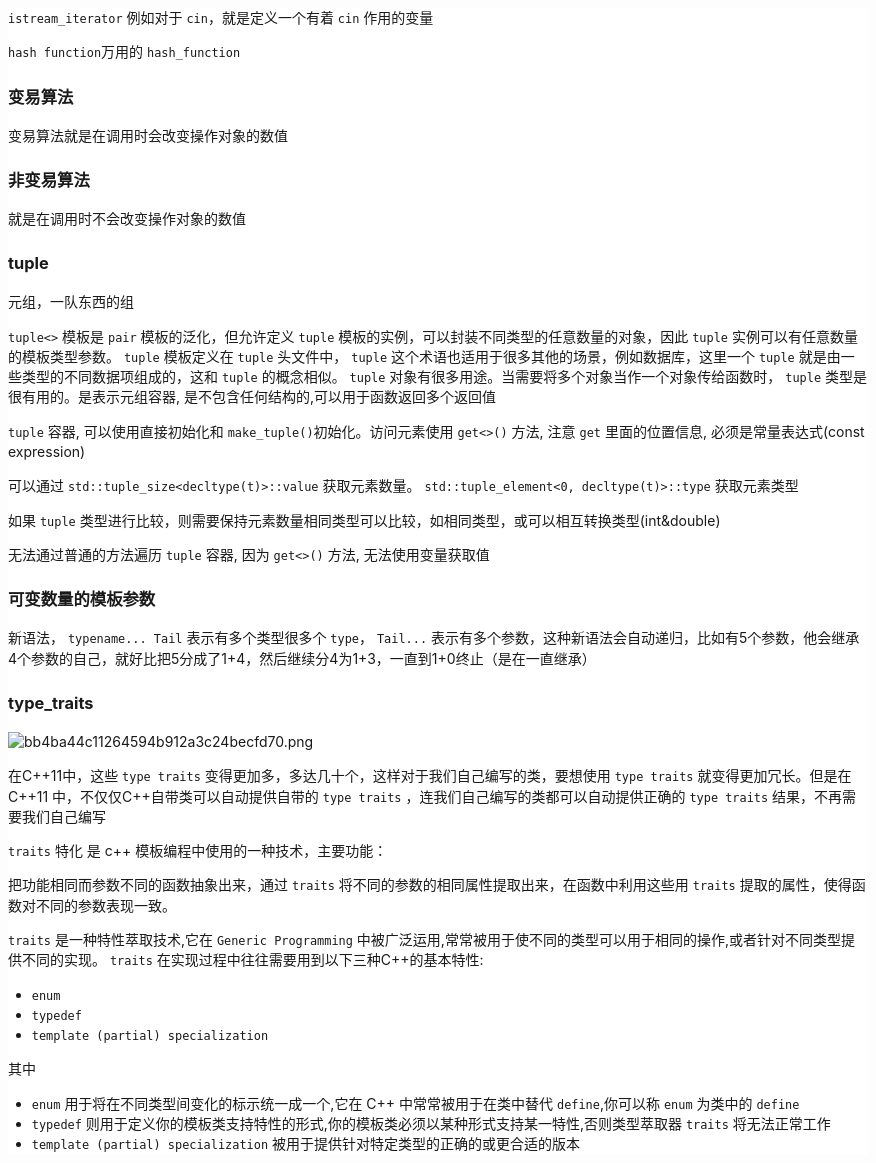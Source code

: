 `istream_iterator` 例如对于 `cin`，就是定义一个有着 `cin` 作用的变量

`hash function`万用的 `hash_function`

### **变易算法**

变易算法就是在调用时会改变操作对象的数值

### 非变易算法

就是在调用时不会改变操作对象的数值

### tuple

元组，一队东西的组

`tuple<>` 模板是 `pair` 模板的泛化，但允许定义 `tuple` 模板的实例，可以封装不同类型的任意数量的对象，因此 `tuple` 实例可以有任意数量的模板类型参数。 `tuple` 模板定义在 `tuple` 头文件中， `tuple` 这个术语也适用于很多其他的场景，例如数据库，这里一个 `tuple` 就是由一些类型的不同数据项组成的，这和 `tuple` 的概念相似。 `tuple` 对象有很多用途。当需要将多个对象当作一个对象传给函数时， `tuple` 类型是很有用的。是表示元组容器, 是不包含任何结构的,可以用于函数返回多个返回值

`tuple` 容器, 可以使用直接初始化和 `make_tuple()`初始化。访问元素使用 `get<>()` 方法, 注意 `get` 里面的位置信息, 必须是常量表达式(const expression)

可以通过 `std::tuple_size<decltype(t)>::value` 获取元素数量。 `std::tuple_element<0, decltype(t)>::type` 获取元素类型

如果 `tuple` 类型进行比较，则需要保持元素数量相同类型可以比较，如相同类型，或可以相互转换类型(int&double)

无法通过普通的方法遍历 `tuple` 容器, 因为 `get<>()` 方法, 无法使用变量获取值

### 可变数量的模板参数

新语法， `typename... Tail` 表示有多个类型很多个 `type`， `Tail...` 表示有多个参数，这种新语法会自动递归，比如有5个参数，他会继承4个参数的自己，就好比把5分成了1+4，然后继续分4为1+3，一直到1+0终止（是在一直继承）

### type_traits

![bb4ba44c11264594b912a3c24becfd70.png](./bb4ba44c11264594b912a3c24becfd70.png)

在C++11中，这些 `type traits` 变得更加多，多达几十个，这样对于我们自己编写的类，要想使用 `type traits` 就变得更加冗长。但是在 C++11 中，不仅仅C++自带类可以自动提供自带的 `type traits` ，连我们自己编写的类都可以自动提供正确的 `type traits` 结果，不再需要我们自己编写

`traits` 特化 是 c++ 模板编程中使用的一种技术，主要功能：

把功能相同而参数不同的函数抽象出来，通过 `traits` 将不同的参数的相同属性提取出来，在函数中利用这些用 `traits` 提取的属性，使得函数对不同的参数表现一致。

`traits` 是一种特性萃取技术,它在 `Generic Programming` 中被广泛运用,常常被用于使不同的类型可以用于相同的操作,或者针对不同类型提供不同的实现。 `traits` 在实现过程中往往需要用到以下三种C++的基本特性:

- `enum`
- `typedef`
- `template (partial) specialization`

其中

- `enum` 用于将在不同类型间变化的标示统一成一个,它在 C++ 中常常被用于在类中替代 `define`,你可以称 `enum` 为类中的 `define`
- `typedef` 则用于定义你的模板类支持特性的形式,你的模板类必须以某种形式支持某一特性,否则类型萃取器 `traits` 将无法正常工作
- `template (partial) specialization` 被用于提供针对特定类型的正确的或更合适的版本
